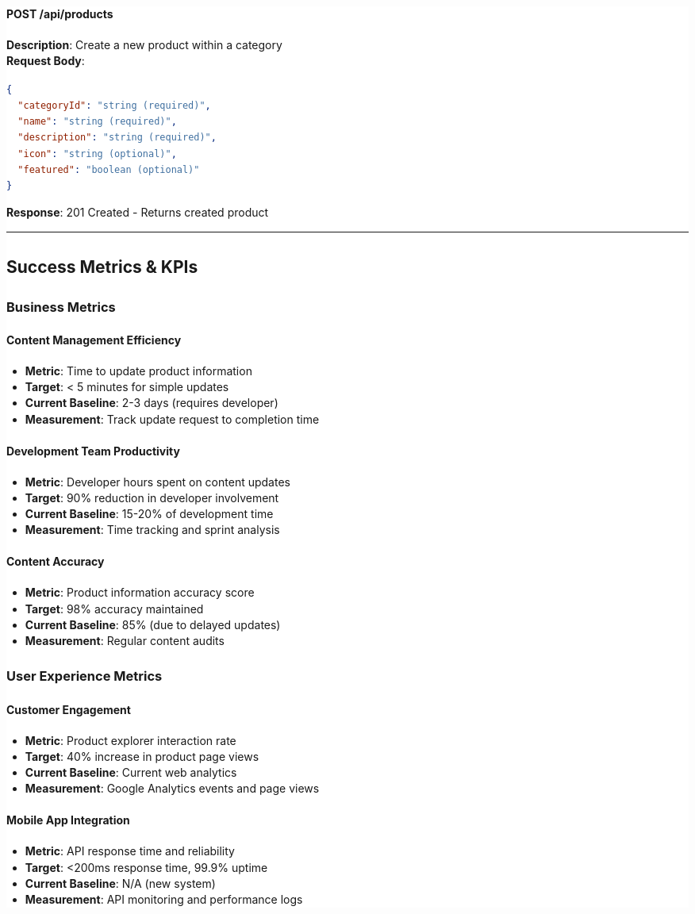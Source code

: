 #### POST /api/products
**Description**: Create a new product within a category  
**Request Body**:
```json
{
  "categoryId": "string (required)",
  "name": "string (required)",
  "description": "string (required)",
  "icon": "string (optional)",
  "featured": "boolean (optional)"
}
```
**Response**: 201 Created - Returns created product

---

## Success Metrics & KPIs

### Business Metrics

#### Content Management Efficiency
- **Metric**: Time to update product information
- **Target**: < 5 minutes for simple updates
- **Current Baseline**: 2-3 days (requires developer)
- **Measurement**: Track update request to completion time

#### Development Team Productivity
- **Metric**: Developer hours spent on content updates
- **Target**: 90% reduction in developer involvement
- **Current Baseline**: 15-20% of development time
- **Measurement**: Time tracking and sprint analysis

#### Content Accuracy
- **Metric**: Product information accuracy score
- **Target**: 98% accuracy maintained
- **Current Baseline**: 85% (due to delayed updates)
- **Measurement**: Regular content audits

### User Experience Metrics

#### Customer Engagement
- **Metric**: Product explorer interaction rate
- **Target**: 40% increase in product page views
- **Current Baseline**: Current web analytics
- **Measurement**: Google Analytics events and page views

#### Mobile App Integration
- **Metric**: API response time and reliability
- **Target**: <200ms response time, 99.9% uptime
- **Current Baseline**: N/A (new system)
- **Measurement**: API monitoring and performance logs
